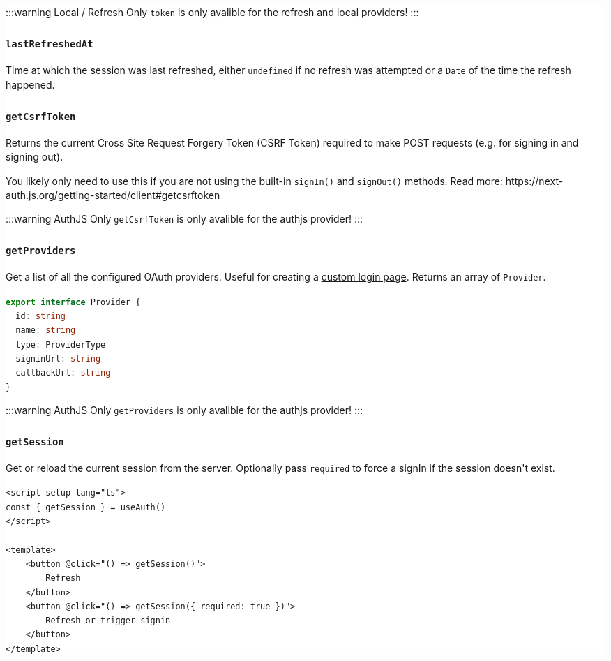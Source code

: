 :::warning Local / Refresh Only
`token` is only avalible for the refresh and local providers!
:::

### `lastRefreshedAt`

Time at which the session was last refreshed, either `undefined` if no refresh was attempted or a `Date` of the time the refresh happened.

### `getCsrfToken`

Returns the current Cross Site Request Forgery Token (CSRF Token) required to make POST requests (e.g. for signing in and signing out).

You likely only need to use this if you are not using the built-in `signIn()` and `signOut()` methods. Read more: https://next-auth.js.org/getting-started/client#getcsrftoken

:::warning AuthJS Only
`getCsrfToken` is only avalible for the authjs provider!
:::


### `getProviders`

Get a list of all the configured OAuth providers. Useful for creating a [custom login page](/guide/authjs/custom-pages#sign-in-page). Returns an array of `Provider`.

```ts
export interface Provider {
  id: string
  name: string
  type: ProviderType
  signinUrl: string
  callbackUrl: string
}
```

:::warning AuthJS Only
`getProviders` is only avalible for the authjs provider!
:::

### `getSession`

Get or reload the current session from the server. Optionally pass `required` to force a signIn if the session doesn't exist.

```vue
<script setup lang="ts">
const { getSession } = useAuth()
</script>

<template>
    <button @click="() => getSession()"> 
        Refresh
    </button>
    <button @click="() => getSession({ required: true })"> 
        Refresh or trigger signin
    </button>
</template>
```
